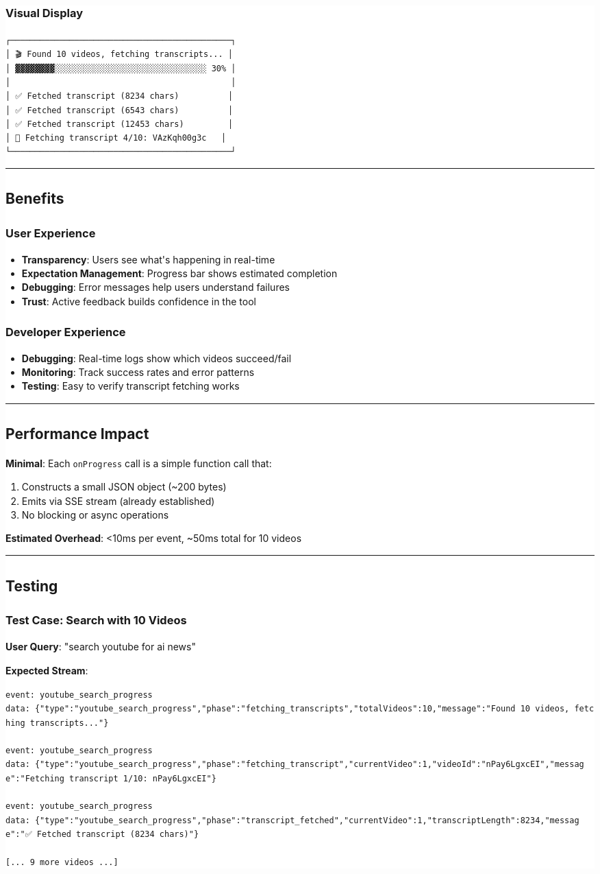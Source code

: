 ### Visual Display

```
┌─────────────────────────────────────────────┐
│ 🎬 Found 10 videos, fetching transcripts... │
│ ▓▓▓▓▓▓▓▓░░░░░░░░░░░░░░░░░░░░░░░░░░░░░░░ 30% │
│                                             │
│ ✅ Fetched transcript (8234 chars)          │
│ ✅ Fetched transcript (6543 chars)          │
│ ✅ Fetched transcript (12453 chars)         │
│ 📝 Fetching transcript 4/10: VAzKqh00g3c   │
└─────────────────────────────────────────────┘
```

---

## Benefits

### User Experience
- **Transparency**: Users see what's happening in real-time
- **Expectation Management**: Progress bar shows estimated completion
- **Debugging**: Error messages help users understand failures
- **Trust**: Active feedback builds confidence in the tool

### Developer Experience
- **Debugging**: Real-time logs show which videos succeed/fail
- **Monitoring**: Track success rates and error patterns
- **Testing**: Easy to verify transcript fetching works

---

## Performance Impact

**Minimal**: Each `onProgress` call is a simple function call that:
1. Constructs a small JSON object (~200 bytes)
2. Emits via SSE stream (already established)
3. No blocking or async operations

**Estimated Overhead**: <10ms per event, ~50ms total for 10 videos

---

## Testing

### Test Case: Search with 10 Videos

**User Query**: "search youtube for ai news"

**Expected Stream**:
```
event: youtube_search_progress
data: {"type":"youtube_search_progress","phase":"fetching_transcripts","totalVideos":10,"message":"Found 10 videos, fetching transcripts..."}

event: youtube_search_progress
data: {"type":"youtube_search_progress","phase":"fetching_transcript","currentVideo":1,"videoId":"nPay6LgxcEI","message":"Fetching transcript 1/10: nPay6LgxcEI"}

event: youtube_search_progress
data: {"type":"youtube_search_progress","phase":"transcript_fetched","currentVideo":1,"transcriptLength":8234,"message":"✅ Fetched transcript (8234 chars)"}

[... 9 more videos ...]

```